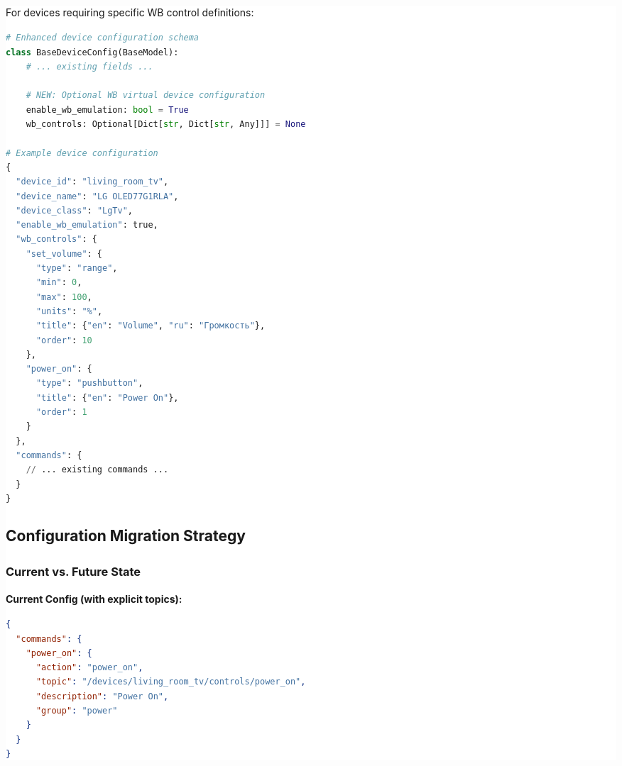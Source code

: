 For devices requiring specific WB control definitions:

```python
# Enhanced device configuration schema
class BaseDeviceConfig(BaseModel):
    # ... existing fields ...
    
    # NEW: Optional WB virtual device configuration
    enable_wb_emulation: bool = True
    wb_controls: Optional[Dict[str, Dict[str, Any]]] = None

# Example device configuration
{
  "device_id": "living_room_tv",
  "device_name": "LG OLED77G1RLA",
  "device_class": "LgTv",
  "enable_wb_emulation": true,
  "wb_controls": {
    "set_volume": {
      "type": "range",
      "min": 0,
      "max": 100,
      "units": "%",
      "title": {"en": "Volume", "ru": "Громкость"},
      "order": 10
    },
    "power_on": {
      "type": "pushbutton",
      "title": {"en": "Power On"},
      "order": 1
    }
  },
  "commands": {
    // ... existing commands ...
  }
}
```

## Configuration Migration Strategy

### Current vs. Future State

**Current Config (with explicit topics):**
```json
{
  "commands": {
    "power_on": {
      "action": "power_on",
      "topic": "/devices/living_room_tv/controls/power_on",
      "description": "Power On",
      "group": "power"
    }
  }
}
```
